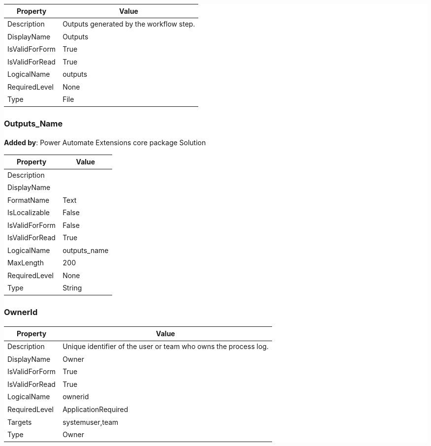 |Property|Value|
|--------|-----|
|Description|Outputs generated by the workflow step.|
|DisplayName|Outputs|
|IsValidForForm|True|
|IsValidForRead|True|
|LogicalName|outputs|
|RequiredLevel|None|
|Type|File|


### <a name="BKMK_Outputs_Name"></a> Outputs_Name

**Added by**: Power Automate Extensions core package Solution

|Property|Value|
|--------|-----|
|Description||
|DisplayName||
|FormatName|Text|
|IsLocalizable|False|
|IsValidForForm|False|
|IsValidForRead|True|
|LogicalName|outputs_name|
|MaxLength|200|
|RequiredLevel|None|
|Type|String|


### <a name="BKMK_OwnerId"></a> OwnerId

|Property|Value|
|--------|-----|
|Description|Unique identifier of the user or team who owns the process log.|
|DisplayName|Owner|
|IsValidForForm|True|
|IsValidForRead|True|
|LogicalName|ownerid|
|RequiredLevel|ApplicationRequired|
|Targets|systemuser,team|
|Type|Owner|
